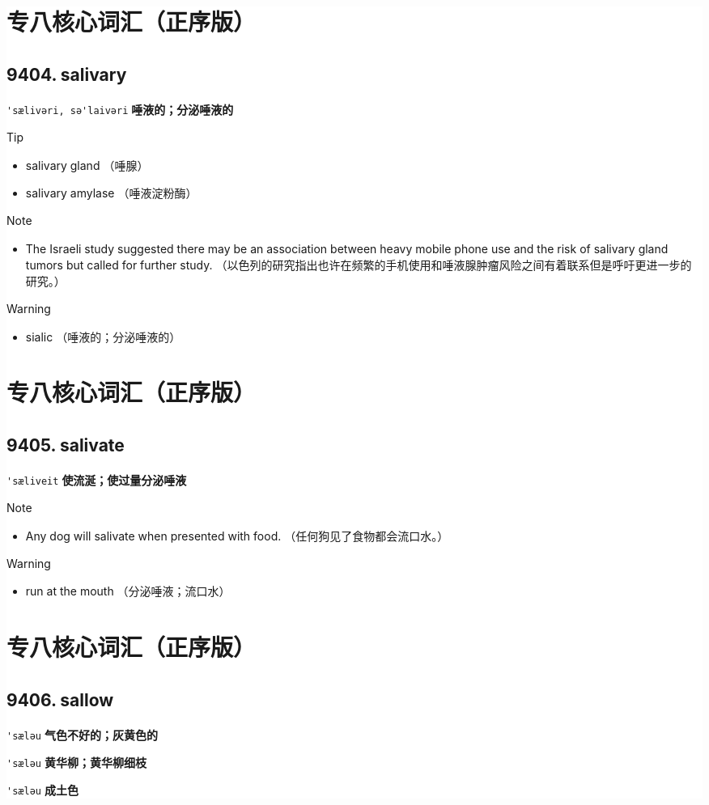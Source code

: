 # 专八核心词汇（正序版）

## 9404. salivary

`'sælivəri, sə'laivəri`  **唾液的；分泌唾液的**

> [!TIP]
>
> - salivary gland （唾腺）
>
> - salivary amylase （唾液淀粉酶）
>

> [!NOTE]
>
> - The Israeli study suggested there may be an association between heavy mobile phone use and the risk of salivary gland tumors but called for further study. （以色列的研究指出也许在频繁的手机使用和唾液腺肿瘤风险之间有着联系但是呼吁更进一步的研究。）
>

> [!WARNING]
>
> - sialic （唾液的；分泌唾液的）
>

# 专八核心词汇（正序版）

## 9405. salivate

`'sæliveit`  **使流涎；使过量分泌唾液**

> [!NOTE]
>
> - Any dog will salivate when presented with food. （任何狗见了食物都会流口水。）
>

> [!WARNING]
>
> - run at the mouth （分泌唾液；流口水）
>

# 专八核心词汇（正序版）

## 9406. sallow

`'sæləu`  **气色不好的；灰黄色的**

`'sæləu`  **黄华柳；黄华柳细枝**

`'sæləu`  **成土色**
